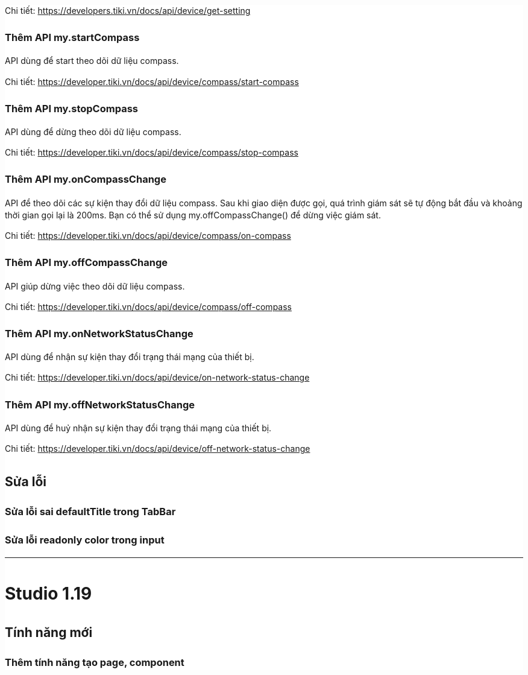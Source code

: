 Chi tiết: <https://developers.tiki.vn/docs/api/device/get-setting>

### Thêm API my.startCompass

API dùng để start theo dõi dữ liệu compass.

Chi tiết: <https://developer.tiki.vn/docs/api/device/compass/start-compass>

### Thêm API my.stopCompass

API dùng để dừng theo dõi dữ liệu compass.

Chi tiết: <https://developer.tiki.vn/docs/api/device/compass/stop-compass>

### Thêm API my.onCompassChange

API để theo dõi các sự kiện thay đổi dữ liệu compass. Sau khi giao diện được gọi, quá trình giám sát sẽ tự động bắt đầu và khoảng thời gian gọi lại là 200ms. Bạn có thể sử dụng my.offCompassChange() để dừng việc giám sát.

Chi tiết: <https://developer.tiki.vn/docs/api/device/compass/on-compass>

### Thêm API my.offCompassChange

API giúp dừng việc theo dõi dữ liệu compass.

Chi tiết: <https://developer.tiki.vn/docs/api/device/compass/off-compass>

### Thêm API my.onNetworkStatusChange

API dùng để nhận sự kiện thay đổi trạng thái mạng của thiết bị.

Chi tiết: <https://developer.tiki.vn/docs/api/device/on-network-status-change>

### Thêm API my.offNetworkStatusChange

API dùng để huỷ nhận sự kiện thay đổi trạng thái mạng của thiết bị.

Chi tiết: <https://developer.tiki.vn/docs/api/device/off-network-status-change>

## Sửa lỗi

### Sửa lỗi sai defaultTitle trong TabBar

### Sửa lỗi readonly color trong input

---

# Studio 1.19

## Tính năng mới

### Thêm tính năng tạo page, component

